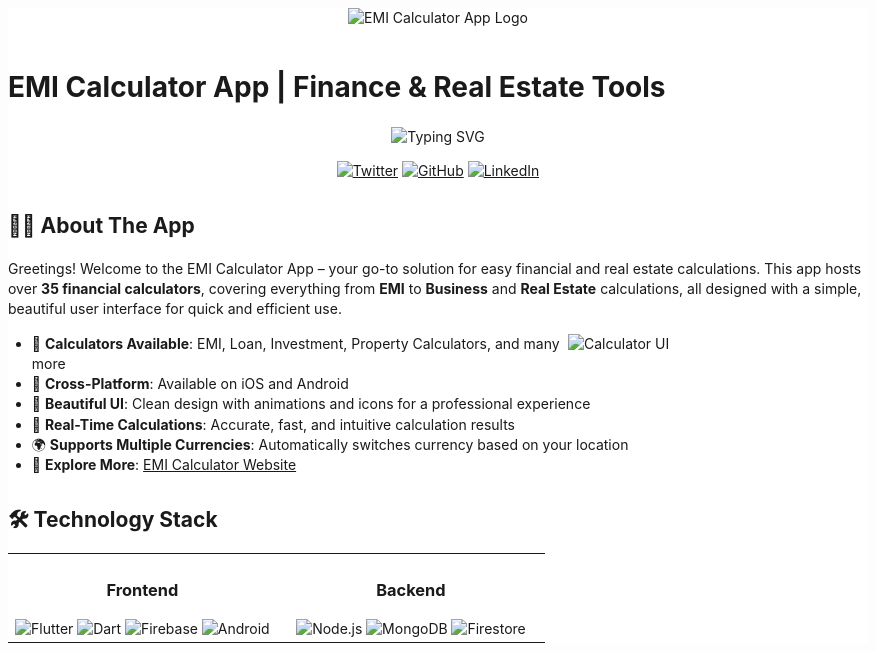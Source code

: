 <div align="center">
  <img src="emicalculator_logo.png" alt="EMI Calculator App Logo" width="100%">
</div>

# EMI Calculator App | Finance & Real Estate Tools

<p align="center">
  <img src="https://readme-typing-svg.herokuapp.com?font=Fira+Code&size=22&duration=3000&pause=1000&color=0969DA&center=true&vCenter=true&width=435&lines=35+Unique+Calculators;Finance+Tools+Made+Simple;Business%2C+EMI%2C+and+More;Real+Estate+Financial+Tools" alt="Typing SVG" />
</p>

<p align="center">
  <a href="https://twitter.com/dev-emicalculator"><img src="https://img.shields.io/badge/-Twitter-1DA1F2?style=for-the-badge&logo=twitter&logoColor=white" alt="Twitter" /></a>
  <a href="https://github.com/emicalculator"><img src="https://img.shields.io/badge/-GitHub-181717?style=for-the-badge&logo=github" alt="GitHub" /></a>
  <a href="https://linkedin.com/in/emicalculator"><img src="https://img.shields.io/badge/-LinkedIn-0A66C2?style=for-the-badge&logo=linkedin" alt="LinkedIn" /></a>
</p>

## 👨‍💻 About The App

Greetings! Welcome to the EMI Calculator App – your go-to solution for easy financial and real estate calculations. This app hosts over **35 financial calculators**, covering everything from **EMI** to **Business** and **Real Estate** calculations, all designed with a simple, beautiful user interface for quick and efficient use.

<img align="right" src="https://user-images.githubusercontent.com/74038190/212748842-9fcbad5b-6173-4175-8a61-521f3dbb7514.gif" alt="Calculator UI" width="300">

- 🔢 **Calculators Available**: EMI, Loan, Investment, Property Calculators, and many more
- 📱 **Cross-Platform**: Available on iOS and Android
- 🎨 **Beautiful UI**: Clean design with animations and icons for a professional experience
- 💼 **Real-Time Calculations**: Accurate, fast, and intuitive calculation results
- 🌍 **Supports Multiple Currencies**: Automatically switches currency based on your location
- 🔗 **Explore More**: [EMI Calculator Website](https://www.emicalculatorapp.com)

## 🛠️ Technology Stack

<table>
  <tr>
    <td valign="top" width="50%">
      <h3 align="center">Frontend</h3>
      <div align="center">
        <img src="https://user-images.githubusercontent.com/25181517/183897015-94a058a6-b86e-4e42-a37f-bf92061753e5.png" alt="Flutter" height="50" />
        <img src="https://user-images.githubusercontent.com/25181517/186150365-da1eccce-6201-487c-8649-45e9e99435fd.png" alt="Dart" height="50" />
        <img src="https://user-images.githubusercontent.com/25181517/121406611-a8246b80-c95e-11eb-9b11-b771486377f6.png" alt="Firebase" height="50" />
        <img src="https://user-images.githubusercontent.com/25181517/117269608-b7dcfb80-ae58-11eb-8e66-6cc8753553f0.png" alt="Android" height="50" />
      </div>
    </td>
    <td valign="top" width="50%">
      <h3 align="center">Backend</h3>
      <div align="center">
        <img src="https://user-images.githubusercontent.com/25181517/183859966-a3462d8d-1bc7-4880-b353-e2cbed900ed6.png" alt="Node.js" height="50" />
        <img src="https://user-images.githubusercontent.com/25181517/182884177-d48a8579-2cd0-447a-b9a6-ffc7cb02560e.png" alt="MongoDB" height="50" />
        <img src="https://user-images.githubusercontent.com/25181517/189716855-2c69ca7a-5149-4647-936d-780610911353.png" alt="Firestore" height="50" />
      </div>
    </td>
  </tr>
</table>
